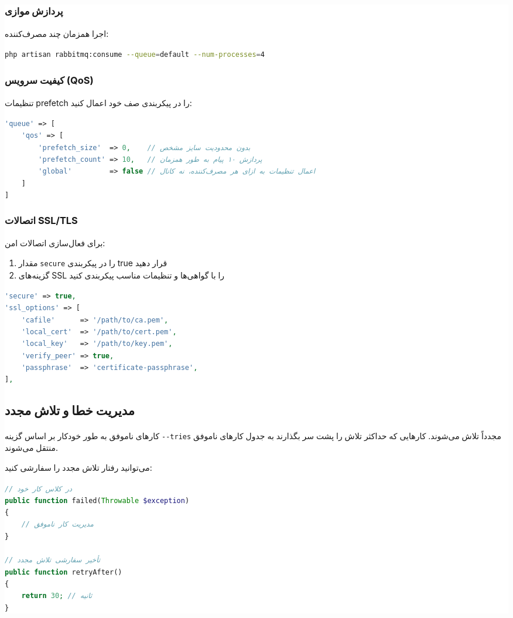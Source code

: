 ### پردازش موازی

اجرا همزمان چند مصرف‌کننده:

```bash
php artisan rabbitmq:consume --queue=default --num-processes=4
```

### کیفیت سرویس (QoS)

تنظیمات prefetch را در پیکربندی صف خود اعمال کنید:

```php
'queue' => [
    'qos' => [
        'prefetch_size'  => 0,    // بدون محدودیت سایز مشخص
        'prefetch_count' => 10,   // پردازش ۱۰ پیام به طور همزمان
        'global'         => false // اعمال تنظیمات به ازای هر مصرف‌کننده، نه کانال
    ]
]
```

### اتصالات SSL/TLS

برای فعال‌سازی اتصالات امن:

1. مقدار `secure` را در پیکربندی true قرار دهید
2. گزینه‌های SSL را با گواهی‌ها و تنظیمات مناسب پیکربندی کنید

```php
'secure' => true,
'ssl_options' => [
    'cafile'      => '/path/to/ca.pem',
    'local_cert'  => '/path/to/cert.pem',
    'local_key'   => '/path/to/key.pem',
    'verify_peer' => true,
    'passphrase'  => 'certificate-passphrase',
],
```

## مدیریت خطا و تلاش مجدد

کارهای ناموفق به طور خودکار بر اساس گزینه `--tries` مجدداً تلاش می‌شوند. کارهایی که حداکثر تلاش را پشت سر بگذارند به جدول کارهای ناموفق منتقل می‌شوند.

می‌توانید رفتار تلاش مجدد را سفارشی کنید:

```php
// در کلاس کار خود
public function failed(Throwable $exception)
{
    // مدیریت کار ناموفق
}

// تأخیر سفارشی تلاش مجدد
public function retryAfter()
{
    return 30; // ثانیه
}
```
